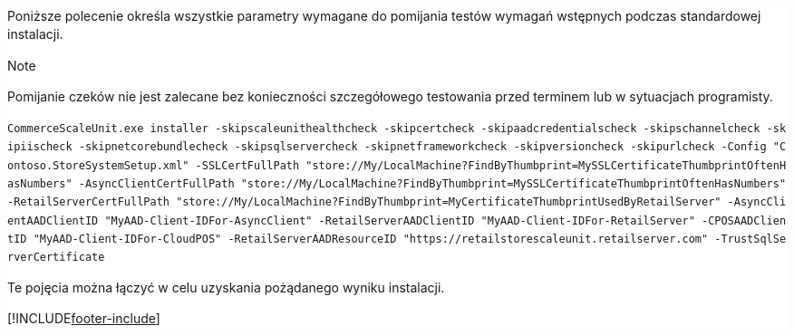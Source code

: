 Poniższe polecenie określa wszystkie parametry wymagane do pomijania testów wymagań wstępnych podczas standardowej instalacji. 

> [!NOTE]
> Pomijanie czeków nie jest zalecane bez konieczności szczegółowego testowania przed terminem lub w sytuacjach programisty.


```Console
CommerceScaleUnit.exe installer -skipscaleunithealthcheck -skipcertcheck -skipaadcredentialscheck -skipschannelcheck -skipiischeck -skipnetcorebundlecheck -skipsqlservercheck -skipnetframeworkcheck -skipversioncheck -skipurlcheck -Config "Contoso.StoreSystemSetup.xml" -SSLCertFullPath "store://My/LocalMachine?FindByThumbprint=MySSLCertificateThumbprintOftenHasNumbers" -AsyncClientCertFullPath "store://My/LocalMachine?FindByThumbprint=MySSLCertificateThumbprintOftenHasNumbers" -RetailServerCertFullPath "store://My/LocalMachine?FindByThumbprint=MyCertificateThumbprintUsedByRetailServer" -AsyncClientAADClientID "MyAAD-Client-IDFor-AsyncClient" -RetailServerAADClientID "MyAAD-Client-IDFor-RetailServer" -CPOSAADClientID "MyAAD-Client-IDFor-CloudPOS" -RetailServerAADResourceID "https://retailstorescaleunit.retailserver.com" -TrustSqlServerCertificate
```

Te pojęcia można łączyć w celu uzyskania pożądanego wyniku instalacji.



[!INCLUDE[footer-include](../../includes/footer-banner.md)]
